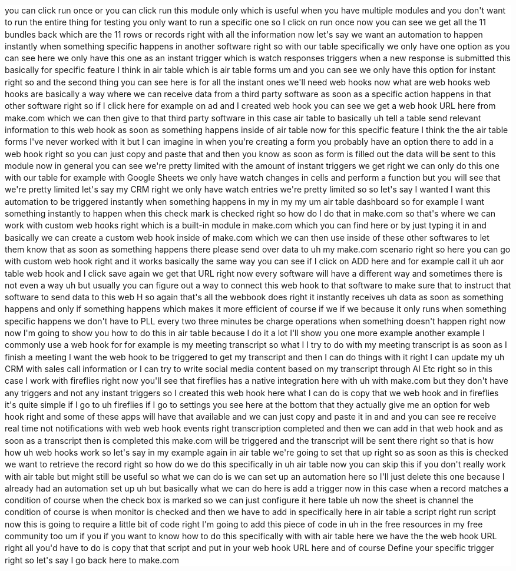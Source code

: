 you can click run once or you can click run this module only which is useful when you have multiple modules and you don't want to run the entire thing for testing you only want to run a specific one so I click on run once now you can see we get all the 11 bundles back which are the 11 rows or records right with all the information now let's say we want an automation to happen instantly when something specific happens in another software right so with our table specifically we only have one option as you can see here we only have this one as an instant trigger which is watch responses triggers when a new response is submitted this basically for specific feature I think in air table which is air table forms um and you can see we only have this option for instant right so and the second thing you can see here is for all the instant ones we'll need web hooks now what are web hooks web hooks are basically a way where we can receive data from a third party software as soon as a specific action happens in that other software right so if I click here for example on ad and I created web hook you can see we get a web hook URL here from make.com which we can then give to that third party software in this case air table to basically uh tell a table send relevant information to this web hook as soon as something happens inside of air table now for this specific feature I think the the air table forms I've never worked with it but I can imagine in when you're creating a form you probably have an option there to add in a web hook right so you can just copy and paste that and then you know as soon as form is filled out the data will be sent to this module now in general you can see we're pretty limited with the amount of instant triggers we get right we can only do this one with our table for example with Google Sheets we only have watch changes in cells and perform a function but you will see that we're pretty limited let's say my CRM right we only have watch entries we're pretty limited so so let's say I wanted I want this automation to be triggered instantly when something happens in my in my my um air table dashboard so for example I want something instantly to happen when this check mark is checked right so how do I do that in make.com so that's where we can work with custom web hooks right which is a built-in module in make.com which you can find here or by just typing it in and basically we can create a custom web hook inside of make.com which we can then use inside of these other softwares to let them know that as soon as something happens there please send over data to uh my make.com scenario right so here you can go with custom web hook right and it works basically the same way you can see if I click on ADD here and for example call it uh aor table web hook and I click save again we get that URL right now every software will have a different way and sometimes there is not even a way uh but usually you can figure out a way to connect this web hook to that software to make sure that to instruct that software to send data to this web H so again that's all the webbook does right it instantly receives uh data as soon as something happens and only if something happens which makes it more efficient of course if we if we because it only runs when something specific happens we don't have to PLL every two three minutes be charge operations when something doesn't happen right now now I'm going to show you how to do this in air table because I do it a lot I'll show you one more example another example I commonly use a web hook for for example is my meeting transcript so what I I try to do with my meeting transcript is as soon as I finish a meeting I want the web hook to be triggered to get my transcript and then I can do things with it right I can update my uh CRM with sales call information or I can try to write social media content based on my transcript through AI Etc right so in this case I work with fireflies right now you'll see that fireflies has a native integration here with uh with make.com but they don't have any triggers and not any instant triggers so I created this web hook here what I can do is copy that we web hook and in fireflies it's quite simple if I go to uh fireflies if I go to settings you see here at the bottom that they actually give me an option for web hook right and some of these apps will have that available and we can just copy and paste it in and and you can see re receive real time not notifications with web web hook events right transcription completed and then we can add in that web hook and as soon as a transcript then is completed this make.com will be triggered and the transcript will be sent there right so that is how how uh web hooks work so let's say in my example again in air table we're going to set that up right so as soon as this is checked we want to retrieve the record right so how do we do this specifically in uh air table now you can skip this if you don't really work with air table but might still be useful so what we can do is we can set up an automation here so I'll just delete this one because I already had an automation set up uh but basically what we can do here is add a trigger now in this case when a record matches a condition of course when the check box is marked so we can just configure it here table uh now the sheet is channel the condition of course is when monitor is checked and then we have to add in specifically here in air table a script right run script now this is going to require a little bit of code right I'm going to add this piece of code in uh in the free resources in my free community too um if you if you want to know how to do this specifically with with air table here we have the the web hook URL right all you'd have to do is copy that that script and put in your web hook URL here and of course Define your specific trigger right so let's say I go back here to make.com